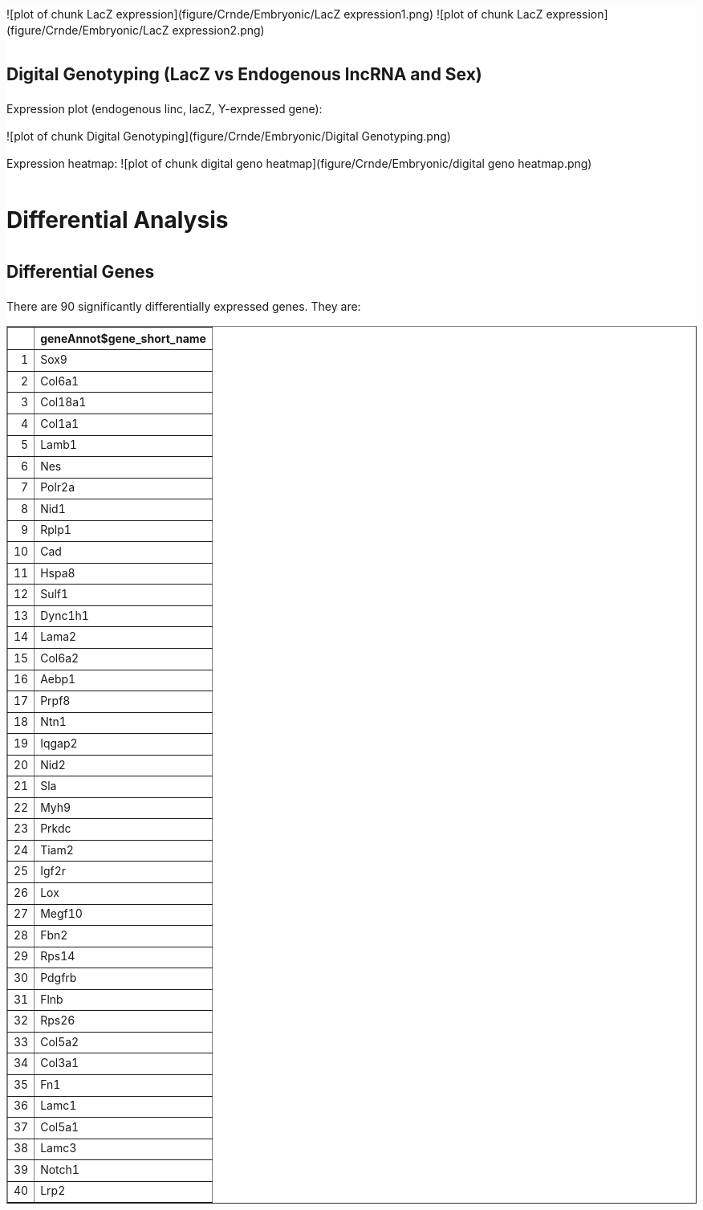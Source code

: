 ![plot of chunk LacZ expression](figure/Crnde/Embryonic/LacZ expression1.png) ![plot of chunk LacZ expression](figure/Crnde/Embryonic/LacZ expression2.png) 


## Digital Genotyping (LacZ vs Endogenous lncRNA and Sex)
Expression plot (endogenous linc, lacZ, Y-expressed gene):

![plot of chunk Digital Genotyping](figure/Crnde/Embryonic/Digital Genotyping.png) 

Expression heatmap:
![plot of chunk digital geno heatmap](figure/Crnde/Embryonic/digital geno heatmap.png) 

# Differential Analysis

## Differential Genes 



There are 90 significantly differentially expressed genes. They are:



<TABLE border=1>
<TR> <TH>  </TH> <TH> geneAnnot$gene_short_name </TH>  </TR>
  <TR> <TD align="right"> 1 </TD> <TD> Sox9 </TD> </TR>
  <TR> <TD align="right"> 2 </TD> <TD> Col6a1 </TD> </TR>
  <TR> <TD align="right"> 3 </TD> <TD> Col18a1 </TD> </TR>
  <TR> <TD align="right"> 4 </TD> <TD> Col1a1 </TD> </TR>
  <TR> <TD align="right"> 5 </TD> <TD> Lamb1 </TD> </TR>
  <TR> <TD align="right"> 6 </TD> <TD> Nes </TD> </TR>
  <TR> <TD align="right"> 7 </TD> <TD> Polr2a </TD> </TR>
  <TR> <TD align="right"> 8 </TD> <TD> Nid1 </TD> </TR>
  <TR> <TD align="right"> 9 </TD> <TD> Rplp1 </TD> </TR>
  <TR> <TD align="right"> 10 </TD> <TD> Cad </TD> </TR>
  <TR> <TD align="right"> 11 </TD> <TD> Hspa8 </TD> </TR>
  <TR> <TD align="right"> 12 </TD> <TD> Sulf1 </TD> </TR>
  <TR> <TD align="right"> 13 </TD> <TD> Dync1h1 </TD> </TR>
  <TR> <TD align="right"> 14 </TD> <TD> Lama2 </TD> </TR>
  <TR> <TD align="right"> 15 </TD> <TD> Col6a2 </TD> </TR>
  <TR> <TD align="right"> 16 </TD> <TD> Aebp1 </TD> </TR>
  <TR> <TD align="right"> 17 </TD> <TD> Prpf8 </TD> </TR>
  <TR> <TD align="right"> 18 </TD> <TD> Ntn1 </TD> </TR>
  <TR> <TD align="right"> 19 </TD> <TD> Iqgap2 </TD> </TR>
  <TR> <TD align="right"> 20 </TD> <TD> Nid2 </TD> </TR>
  <TR> <TD align="right"> 21 </TD> <TD> Sla </TD> </TR>
  <TR> <TD align="right"> 22 </TD> <TD> Myh9 </TD> </TR>
  <TR> <TD align="right"> 23 </TD> <TD> Prkdc </TD> </TR>
  <TR> <TD align="right"> 24 </TD> <TD> Tiam2 </TD> </TR>
  <TR> <TD align="right"> 25 </TD> <TD> Igf2r </TD> </TR>
  <TR> <TD align="right"> 26 </TD> <TD> Lox </TD> </TR>
  <TR> <TD align="right"> 27 </TD> <TD> Megf10 </TD> </TR>
  <TR> <TD align="right"> 28 </TD> <TD> Fbn2 </TD> </TR>
  <TR> <TD align="right"> 29 </TD> <TD> Rps14 </TD> </TR>
  <TR> <TD align="right"> 30 </TD> <TD> Pdgfrb </TD> </TR>
  <TR> <TD align="right"> 31 </TD> <TD> Flnb </TD> </TR>
  <TR> <TD align="right"> 32 </TD> <TD> Rps26 </TD> </TR>
  <TR> <TD align="right"> 33 </TD> <TD> Col5a2 </TD> </TR>
  <TR> <TD align="right"> 34 </TD> <TD> Col3a1 </TD> </TR>
  <TR> <TD align="right"> 35 </TD> <TD> Fn1 </TD> </TR>
  <TR> <TD align="right"> 36 </TD> <TD> Lamc1 </TD> </TR>
  <TR> <TD align="right"> 37 </TD> <TD> Col5a1 </TD> </TR>
  <TR> <TD align="right"> 38 </TD> <TD> Lamc3 </TD> </TR>
  <TR> <TD align="right"> 39 </TD> <TD> Notch1 </TD> </TR>
  <TR> <TD align="right"> 40 </TD> <TD> Lrp2 </TD> </TR>